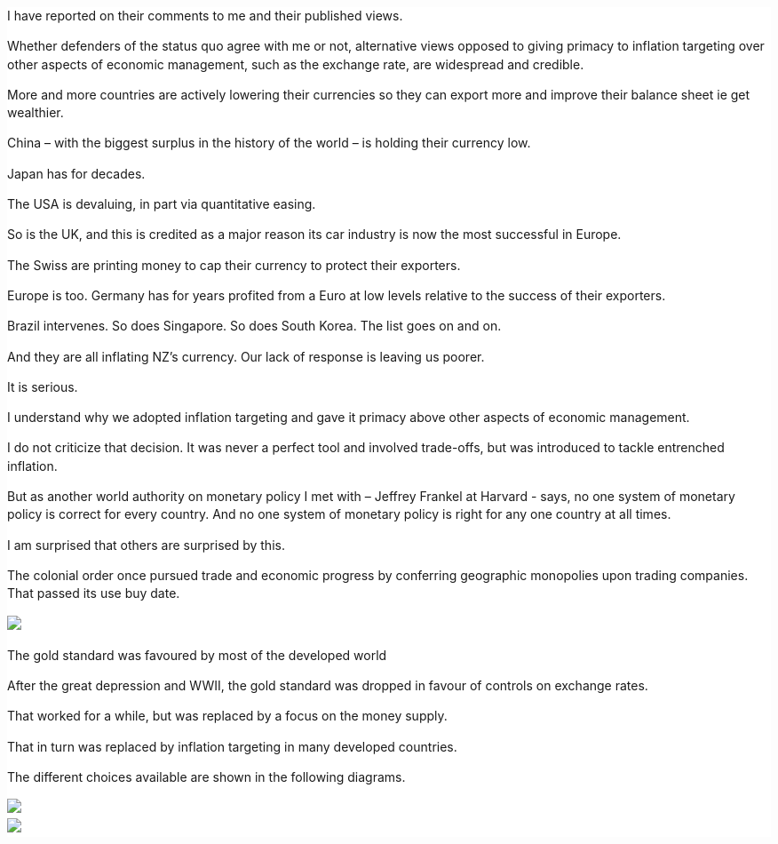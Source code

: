 I have reported on their comments to me and their published views.

Whether defenders of the status quo agree with me or not, alternative views opposed to giving primacy to inflation targeting over other aspects of economic management, such as the exchange rate, are widespread and credible.

More and more countries are actively lowering their currencies so they can export more and improve their balance sheet ie get wealthier.

China – with the biggest surplus in the history of the world – is holding their currency low.

Japan has for decades.

The USA is devaluing, in part via quantitative easing.

So is the UK, and this is credited as a major reason its car industry is now the most successful in Europe.

The Swiss are printing money to cap their currency to protect their exporters.

Europe is too. Germany has for years profited from a Euro at low levels relative to the success of their exporters.

Brazil intervenes. So does Singapore. So does South Korea. The list goes on and on.

And they are all inflating NZ’s currency. Our lack of response is leaving us poorer.

It is serious.

I understand why we adopted inflation targeting and gave it primacy above other aspects of economic management.

I do not criticize that decision. It was never a perfect tool and involved trade-offs, but was introduced to tackle entrenched inflation.

But as another world authority on monetary policy I met with – Jeffrey Frankel at Harvard - says, no one system of monetary policy is correct for every country. And no one system of monetary policy is right for any one country at all times.

I am surprised that others are surprised by this.

The colonial order once pursued trade and economic progress by conferring geographic monopolies upon trading companies. That passed its use buy date.

![](http://img.scoop.co.nz/stories/images/1209/b5dbe49161b24c132bff.jpeg)

The gold standard was favoured by most of the developed world

After the great depression and WWII, the gold standard was dropped in favour of controls on exchange rates.

That worked for a while, but was replaced by a focus on the money supply.

That in turn was replaced by inflation targeting in many developed countries.

The different choices available are shown in the following diagrams.

![](http://img.scoop.co.nz/stories/images/1209/0317f2904bbdf1b6e6a4.jpeg)  
![](http://img.scoop.co.nz/stories/images/1209/beed23223f2850231351.jpeg)
